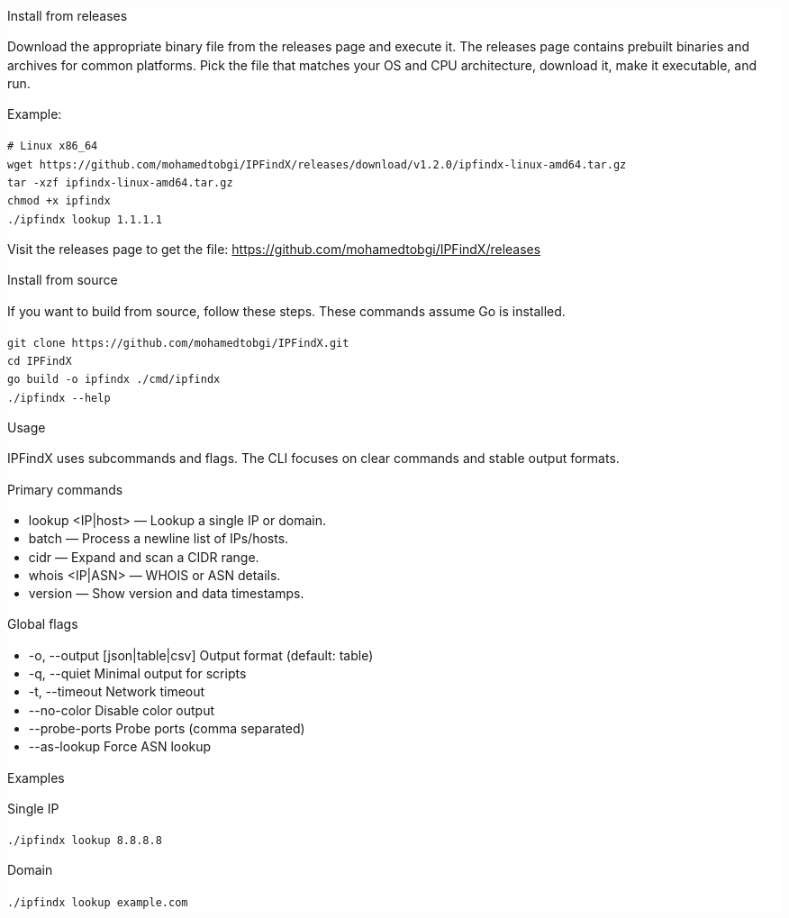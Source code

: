 Install from releases

Download the appropriate binary file from the releases page and execute it. The releases page contains prebuilt binaries and archives for common platforms. Pick the file that matches your OS and CPU architecture, download it, make it executable, and run.

Example:
```
# Linux x86_64
wget https://github.com/mohamedtobgi/IPFindX/releases/download/v1.2.0/ipfindx-linux-amd64.tar.gz
tar -xzf ipfindx-linux-amd64.tar.gz
chmod +x ipfindx
./ipfindx lookup 1.1.1.1
```

Visit the releases page to get the file:
https://github.com/mohamedtobgi/IPFindX/releases

Install from source

If you want to build from source, follow these steps. These commands assume Go is installed.

```
git clone https://github.com/mohamedtobgi/IPFindX.git
cd IPFindX
go build -o ipfindx ./cmd/ipfindx
./ipfindx --help
```

Usage

IPFindX uses subcommands and flags. The CLI focuses on clear commands and stable output formats.

Primary commands
- lookup <IP|host> — Lookup a single IP or domain.
- batch <file> — Process a newline list of IPs/hosts.
- cidr <CIDR> — Expand and scan a CIDR range.
- whois <IP|ASN> — WHOIS or ASN details.
- version — Show version and data timestamps.

Global flags
- -o, --output [json|table|csv]  Output format (default: table)
- -q, --quiet                    Minimal output for scripts
- -t, --timeout <seconds>        Network timeout
- --no-color                     Disable color output
- --probe-ports <list>           Probe ports (comma separated)
- --as-lookup                    Force ASN lookup

Examples

Single IP
```
./ipfindx lookup 8.8.8.8
```

Domain
```
./ipfindx lookup example.com
```
